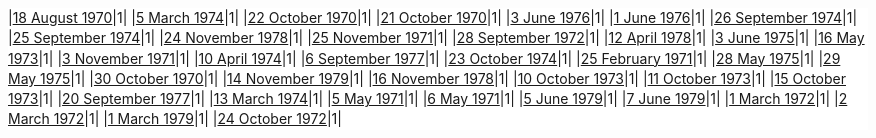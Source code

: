 |[18 August 1970](https://historichansard.net/hofreps/1970/19700818_reps_27_hor69/)|1|
|[5 March 1974](https://historichansard.net/hofreps/1974/19740305_REPS_28_HoR88/)|1|
|[22 October 1970](https://historichansard.net/hofreps/1970/19701022_reps_27_hor70/)|1|
|[21 October 1970](https://historichansard.net/hofreps/1970/19701021_reps_27_hor70/)|1|
|[3 June 1976](https://historichansard.net/hofreps/1976/19760603_reps_30_hor99/)|1|
|[1 June 1976](https://historichansard.net/hofreps/1976/19760601_reps_30_hor99/)|1|
|[26 September 1974](https://historichansard.net/hofreps/1974/19740926_reps_29_hor90/)|1|
|[25 September 1974](https://historichansard.net/hofreps/1974/19740925_reps_29_hor90/)|1|
|[24 November 1978](https://historichansard.net/hofreps/1978/19781124_reps_31_hor112/)|1|
|[25 November 1971](https://historichansard.net/hofreps/1971/19711125_reps_27_hor75/)|1|
|[28 September 1972](https://historichansard.net/hofreps/1972/19720928_reps_27_hor80/)|1|
|[12 April 1978](https://historichansard.net/hofreps/1978/19780412_reps_31_hor108/)|1|
|[3 June 1975](https://historichansard.net/hofreps/1975/19750603_reps_29_hor95/)|1|
|[16 May 1973](https://historichansard.net/hofreps/1973/19730516_reps_28_hor84/)|1|
|[3 November 1971](https://historichansard.net/hofreps/1971/19711103_reps_27_hor74/)|1|
|[10 April 1974](https://historichansard.net/hofreps/1974/19740410_reps_28_hor88/)|1|
|[6 September 1977](https://historichansard.net/hofreps/1977/19770906_reps_30_hor106/)|1|
|[23 October 1974](https://historichansard.net/hofreps/1974/19741023_reps_29_hor91/)|1|
|[25 February 1971](https://historichansard.net/hofreps/1971/19710225_reps_27_hor71/)|1|
|[28 May 1975](https://historichansard.net/hofreps/1975/19750528_reps_29_hor95/)|1|
|[29 May 1975](https://historichansard.net/hofreps/1975/19750529_reps_29_hor95/)|1|
|[30 October 1970](https://historichansard.net/hofreps/1970/19701030_reps_27_hor70/)|1|
|[14 November 1979](https://historichansard.net/hofreps/1979/19791114_reps_31_hor116/)|1|
|[16 November 1978](https://historichansard.net/hofreps/1978/19781116_reps_31_hor112/)|1|
|[10 October 1973](https://historichansard.net/hofreps/1973/19731010_reps_28_hor86/)|1|
|[11 October 1973](https://historichansard.net/hofreps/1973/19731011_reps_28_hor86/)|1|
|[15 October 1973](https://historichansard.net/hofreps/1973/19731015_reps_28_hor86/)|1|
|[20 September 1977](https://historichansard.net/hofreps/1977/19770920_reps_30_hor106/)|1|
|[13 March 1974](https://historichansard.net/hofreps/1974/19740313_reps_28_hor88/)|1|
|[5 May 1971](https://historichansard.net/hofreps/1971/19710505_reps_27_hor72/)|1|
|[6 May 1971](https://historichansard.net/hofreps/1971/19710506_reps_27_hor72/)|1|
|[5 June 1979](https://historichansard.net/hofreps/1979/19790605_reps_31_hor114/)|1|
|[7 June 1979](https://historichansard.net/hofreps/1979/19790607_reps_31_hor114/)|1|
|[1 March 1972](https://historichansard.net/hofreps/1972/19720301_reps_27_hor76/)|1|
|[2 March 1972](https://historichansard.net/hofreps/1972/19720302_reps_27_hor76/)|1|
|[1 March 1979](https://historichansard.net/hofreps/1979/19790301_reps_31_hor113/)|1|
|[24 October 1972](https://historichansard.net/hofreps/1972/19721024_reps_27_hor81/)|1|